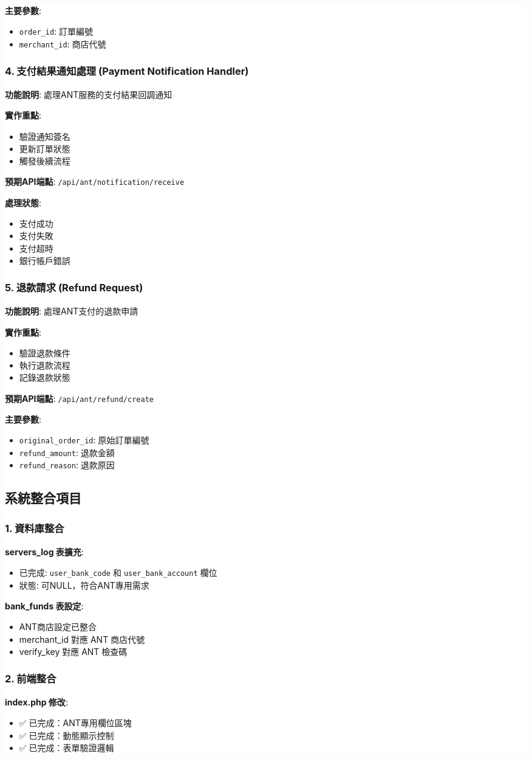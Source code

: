**主要參數**:
- `order_id`: 訂單編號
- `merchant_id`: 商店代號

### 4. 支付結果通知處理 (Payment Notification Handler)

**功能說明**: 處理ANT服務的支付結果回調通知

**實作重點**:
- 驗證通知簽名
- 更新訂單狀態
- 觸發後續流程

**預期API端點**: `/api/ant/notification/receive`

**處理狀態**:
- 支付成功
- 支付失敗
- 支付超時
- 銀行帳戶錯誤

### 5. 退款請求 (Refund Request)

**功能說明**: 處理ANT支付的退款申請

**實作重點**:
- 驗證退款條件
- 執行退款流程
- 記錄退款狀態

**預期API端點**: `/api/ant/refund/create`

**主要參數**:
- `original_order_id`: 原始訂單編號
- `refund_amount`: 退款金額
- `refund_reason`: 退款原因

## 系統整合項目

### 1. 資料庫整合

**servers_log 表擴充**:
- 已完成: `user_bank_code` 和 `user_bank_account` 欄位
- 狀態: 可NULL，符合ANT專用需求

**bank_funds 表設定**:
- ANT商店設定已整合
- merchant_id 對應 ANT 商店代號
- verify_key 對應 ANT 檢查碼

### 2. 前端整合

**index.php 修改**:
- ✅ 已完成：ANT專用欄位區塊
- ✅ 已完成：動態顯示控制
- ✅ 已完成：表單驗證邏輯
